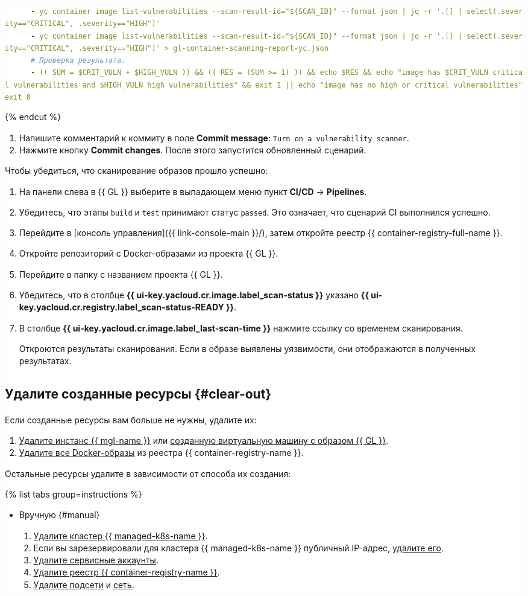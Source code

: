    ```yaml
         - yc container image list-vulnerabilities --scan-result-id="${SCAN_ID}" --format json | jq -r '.[] | select(.severity=="CRITICAL", .severity=="HIGH")'
         - yc container image list-vulnerabilities --scan-result-id="${SCAN_ID}" --format json | jq -r '.[] | select(.severity=="CRITICAL", .severity=="HIGH")' > gl-container-scanning-report-yc.json
         # Проверка результата.
         - (( SUM = $CRIT_VULN + $HIGH_VULN )) && (( RES = (SUM >= 1) )) && echo $RES && echo "image has $CRIT_VULN critical vulnerabilities and $HIGH_VULN high vulnerabilities" && exit 1 || echo "image has no high or critical vulnerabilities" exit 0
   ```

   {% endcut %}

1. Напишите комментарий к коммиту в поле **Commit message**: `Turn on a vulnerability scanner`.
1. Нажмите кнопку **Commit changes**. После этого запустится обновленный сценарий.

Чтобы убедиться, что сканирование образов прошло успешно:

1. На панели слева в {{ GL }} выберите в выпадающем меню пункт **CI/CD** → **Pipelines**.
1. Убедитесь, что этапы `build` и `test` принимают статус `passed`. Это означает, что сценарий CI выполнился успешно.
1. Перейдите в [консоль управления]({{ link-console-main }}/), затем откройте реестр {{ container-registry-full-name }}.
1. Откройте репозиторий с Docker-образами из проекта {{ GL }}.
1. Перейдите в папку с названием проекта {{ GL }}.
1. Убедитесь, что в столбце **{{ ui-key.yacloud.cr.image.label_scan-status }}** указано **{{ ui-key.yacloud.cr.registry.label_scan-status-READY }}**.
1. В столбце **{{ ui-key.yacloud.cr.image.label_last-scan-time }}** нажмите ссылку со временем сканирования.

   Откроются результаты сканирования. Если в образе выявлены уязвимости, они отображаются в полученных результатах.

## Удалите созданные ресурсы {#clear-out}

Если созданные ресурсы вам больше не нужны, удалите их:

1. [Удалите инстанс {{ mgl-name }}](../../managed-gitlab/operations/instance/instance-delete.md) или [созданную виртуальную машину с образом {{ GL }}](../../compute/operations/vm-control/vm-delete.md).
1. [Удалите все Docker-образы](../../container-registry/operations/docker-image/docker-image-delete.md) из реестра {{ container-registry-name }}.

Остальные ресурсы удалите в зависимости от способа их создания:

{% list tabs group=instructions %}

- Вручную {#manual}

   1. [Удалите кластер {{ managed-k8s-name }}](../../managed-kubernetes/operations/kubernetes-cluster/kubernetes-cluster-delete.md).
   1. Если вы зарезервировали для кластера {{ managed-k8s-name }} публичный IP-адрес, [удалите его](../../vpc/operations/address-delete.md).
   1. [Удалите сервисные аккаунты](../../iam/operations/sa/delete.md).
   1. [Удалите реестр {{ container-registry-name }}](../../container-registry/operations/registry/registry-delete.md).
   1. [Удалите подсети](../../vpc/operations/subnet-delete.md) и [сеть](../../vpc/operations/network-delete.md).
